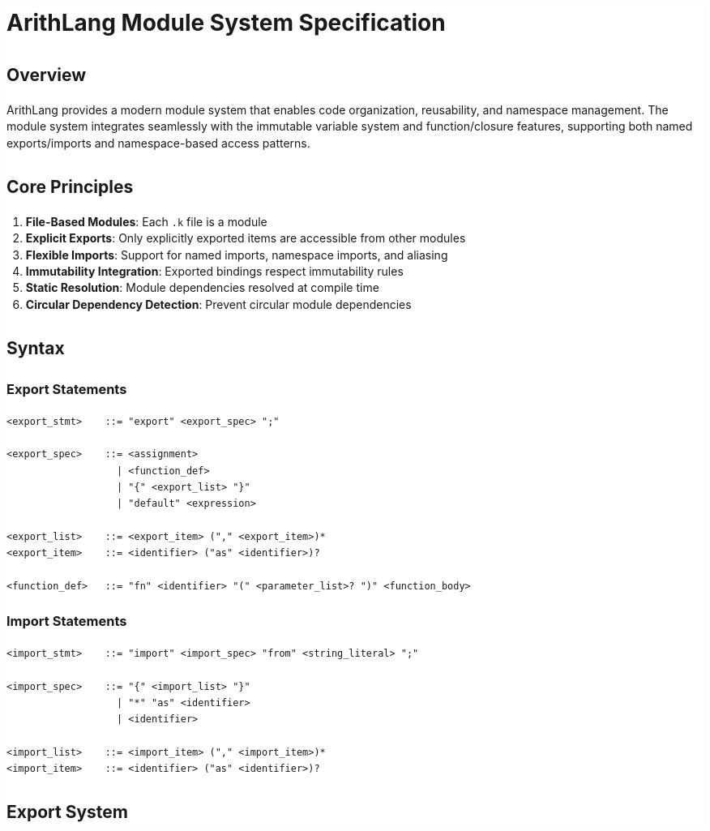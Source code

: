 # ArithLang Module System Specification

## Overview

ArithLang provides a modern module system that enables code organization, reusability, and namespace management. The module system integrates seamlessly with the immutable variable system and function/closure features, supporting both named exports/imports and namespace-based access patterns.

## Core Principles

1. **File-Based Modules**: Each `.k` file is a module
2. **Explicit Exports**: Only explicitly exported items are accessible from other modules
3. **Flexible Imports**: Support for named imports, namespace imports, and aliasing
4. **Immutability Integration**: Exported bindings respect immutability rules
5. **Static Resolution**: Module dependencies resolved at compile time
6. **Circular Dependency Detection**: Prevent circular module dependencies

## Syntax

### Export Statements

```bnf
<export_stmt>    ::= "export" <export_spec> ";"

<export_spec>    ::= <assignment>
                   | <function_def>
                   | "{" <export_list> "}"
                   | "default" <expression>

<export_list>    ::= <export_item> ("," <export_item>)*
<export_item>    ::= <identifier> ("as" <identifier>)?

<function_def>   ::= "fn" <identifier> "(" <parameter_list>? ")" <function_body>
```

### Import Statements

```bnf
<import_stmt>    ::= "import" <import_spec> "from" <string_literal> ";"

<import_spec>    ::= "{" <import_list> "}"
                   | "*" "as" <identifier>
                   | <identifier>

<import_list>    ::= <import_item> ("," <import_item>)*
<import_item>    ::= <identifier> ("as" <identifier>)?
```

## Export System
